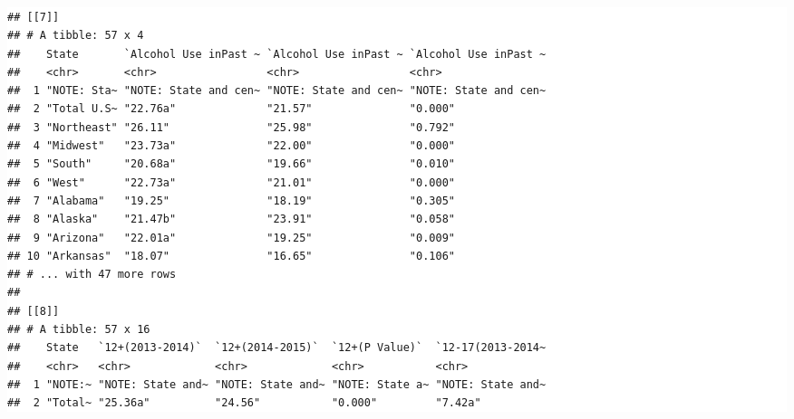     ## [[7]]
    ## # A tibble: 57 x 4
    ##    State       `Alcohol Use inPast ~ `Alcohol Use inPast ~ `Alcohol Use inPast ~
    ##    <chr>       <chr>                 <chr>                 <chr>                
    ##  1 "NOTE: Sta~ "NOTE: State and cen~ "NOTE: State and cen~ "NOTE: State and cen~
    ##  2 "Total U.S~ "22.76a"              "21.57"               "0.000"              
    ##  3 "Northeast" "26.11"               "25.98"               "0.792"              
    ##  4 "Midwest"   "23.73a"              "22.00"               "0.000"              
    ##  5 "South"     "20.68a"              "19.66"               "0.010"              
    ##  6 "West"      "22.73a"              "21.01"               "0.000"              
    ##  7 "Alabama"   "19.25"               "18.19"               "0.305"              
    ##  8 "Alaska"    "21.47b"              "23.91"               "0.058"              
    ##  9 "Arizona"   "22.01a"              "19.25"               "0.009"              
    ## 10 "Arkansas"  "18.07"               "16.65"               "0.106"              
    ## # ... with 47 more rows
    ## 
    ## [[8]]
    ## # A tibble: 57 x 16
    ##    State   `12+(2013-2014)`  `12+(2014-2015)`  `12+(P Value)`  `12-17(2013-2014~
    ##    <chr>   <chr>             <chr>             <chr>           <chr>            
    ##  1 "NOTE:~ "NOTE: State and~ "NOTE: State and~ "NOTE: State a~ "NOTE: State and~
    ##  2 "Total~ "25.36a"          "24.56"           "0.000"         "7.42a"          